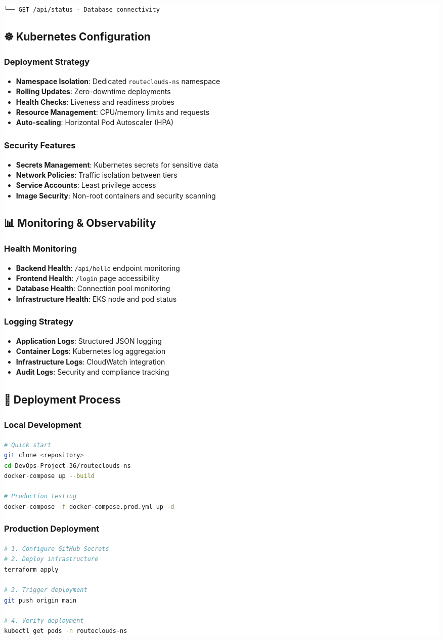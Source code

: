 ```
└── GET /api/status - Database connectivity
```

## ☸️ **Kubernetes Configuration**

### **Deployment Strategy**
- **Namespace Isolation**: Dedicated `routeclouds-ns` namespace
- **Rolling Updates**: Zero-downtime deployments
- **Health Checks**: Liveness and readiness probes
- **Resource Management**: CPU/memory limits and requests
- **Auto-scaling**: Horizontal Pod Autoscaler (HPA)

### **Security Features**
- **Secrets Management**: Kubernetes secrets for sensitive data
- **Network Policies**: Traffic isolation between tiers
- **Service Accounts**: Least privilege access
- **Image Security**: Non-root containers and security scanning

## 📊 **Monitoring & Observability**

### **Health Monitoring**
- **Backend Health**: `/api/hello` endpoint monitoring
- **Frontend Health**: `/login` page accessibility
- **Database Health**: Connection pool monitoring
- **Infrastructure Health**: EKS node and pod status

### **Logging Strategy**
- **Application Logs**: Structured JSON logging
- **Container Logs**: Kubernetes log aggregation
- **Infrastructure Logs**: CloudWatch integration
- **Audit Logs**: Security and compliance tracking

## 🚀 **Deployment Process**

### **Local Development**
```bash
# Quick start
git clone <repository>
cd DevOps-Project-36/routeclouds-ns
docker-compose up --build

# Production testing
docker-compose -f docker-compose.prod.yml up -d
```

### **Production Deployment**
```bash
# 1. Configure GitHub Secrets
# 2. Deploy infrastructure
terraform apply

# 3. Trigger deployment
git push origin main

# 4. Verify deployment
kubectl get pods -n routeclouds-ns
```
